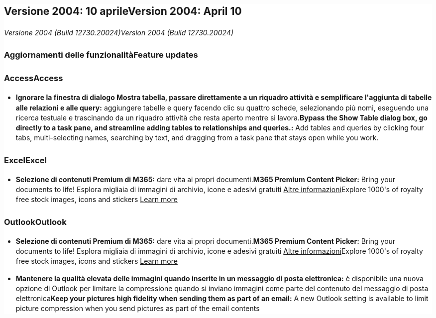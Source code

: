 [//]: # (DO NOT REMOVE BUGDETAILS CONTENT END)


## <a name="version-2004-april-10"></a><span data-ttu-id="e832b-315">Versione 2004: 10 aprile</span><span class="sxs-lookup"><span data-stu-id="e832b-315">Version 2004: April 10</span></span>
<span data-ttu-id="e832b-316">*Versione 2004 (Build 12730.20024)*</span><span class="sxs-lookup"><span data-stu-id="e832b-316">*Version 2004 (Build 12730.20024)*</span></span>

[//]: # (DO NOT REMOVE FEATUREDETAILS CONTENT START)

### <a name="feature-updates"></a><span data-ttu-id="e832b-318">Aggiornamenti delle funzionalità</span><span class="sxs-lookup"><span data-stu-id="e832b-318">Feature updates</span></span>
### <a name="access"></a><span data-ttu-id="e832b-319">Access</span><span class="sxs-lookup"><span data-stu-id="e832b-319">Access</span></span>

- <span data-ttu-id="e832b-320">**Ignorare la finestra di dialogo Mostra tabella, passare direttamente a un riquadro attività e semplificare l'aggiunta di tabelle alle relazioni e alle query:** aggiungere tabelle e query facendo clic su quattro schede, selezionando più nomi, eseguendo una ricerca testuale e trascinando da un riquadro attività che resta aperto mentre si lavora.</span><span class="sxs-lookup"><span data-stu-id="e832b-320">**Bypass the Show Table dialog box, go directly to a task pane, and streamline adding tables to relationships and queries.:** Add tables and queries by clicking four tabs, multi-selecting names, searching by text, and dragging from a task pane that stays open while you work.</span></span>

### <a name="excel"></a><span data-ttu-id="e832b-321">Excel</span><span class="sxs-lookup"><span data-stu-id="e832b-321">Excel</span></span>

- <span data-ttu-id="e832b-322">**Selezione di contenuti Premium di M365:** dare vita ai propri documenti.</span><span class="sxs-lookup"><span data-stu-id="e832b-322">**M365 Premium Content Picker:** Bring your documents to life!</span></span> <span data-ttu-id="e832b-323">Esplora migliaia di immagini di archivio, icone e adesivi gratuiti [Altre informazioni](https://support.office.com/article/3c51edf4-22e1-460a-b372-9329a8724344)</span><span class="sxs-lookup"><span data-stu-id="e832b-323">Explore 1000's of royalty free stock images, icons and stickers [Learn more](https://support.office.com/article/3c51edf4-22e1-460a-b372-9329a8724344)</span></span>

### <a name="outlook"></a><span data-ttu-id="e832b-324">Outlook</span><span class="sxs-lookup"><span data-stu-id="e832b-324">Outlook</span></span>

- <span data-ttu-id="e832b-325">**Selezione di contenuti Premium di M365:** dare vita ai propri documenti.</span><span class="sxs-lookup"><span data-stu-id="e832b-325">**M365 Premium Content Picker:** Bring your documents to life!</span></span> <span data-ttu-id="e832b-326">Esplora migliaia di immagini di archivio, icone e adesivi gratuiti [Altre informazioni](https://support.office.com/article/3c51edf4-22e1-460a-b372-9329a8724344)</span><span class="sxs-lookup"><span data-stu-id="e832b-326">Explore 1000's of royalty free stock images, icons and stickers [Learn more](https://support.office.com/article/3c51edf4-22e1-460a-b372-9329a8724344)</span></span>

- <span data-ttu-id="e832b-327">**Mantenere la qualità elevata delle immagini quando inserite in un messaggio di posta elettronica:** è disponibile una nuova opzione di Outlook per limitare la compressione quando si inviano immagini come parte del contenuto del messaggio di posta elettronica</span><span class="sxs-lookup"><span data-stu-id="e832b-327">**Keep your pictures high fidelity when sending them as part of an email:** A new Outlook setting is available to limit picture compression when you send pictures as part of the email contents</span></span>


[//]: # (NON RIMUOVERE)
[//]: # (DO NOT REMOVE FEATUREDETAILS CONTENT END)
[//]: # (DO NOT REMOVE BUGDETAILS CONTENT START)
[//]: # (DO NOT REMOVE FEATUREDETAILS CONTENT END)
[//]: # (DO NOT REMOVE BUGDETAILS CONTENT START)
[//]: # (DO NOT REMOVE FEATUREDETAILS CONTENT END)
[//]: # (DO NOT REMOVE BUGDETAILS CONTENT START)
[//]: # (NON RIMUOVERE FINE DEL CONTENUTO DEI BUG)
[//]: # (DO NOT REMOVE FEATUREDETAILS CONTENT END)
[//]: # (DO NOT REMOVE BUGDETAILS CONTENT START)
[//]: # (NON RIMUOVERE FINE DEL CONTENUTO DEI BUG)
[//]: # (DO NOT REMOVE FEATUREDETAILS CONTENT END)
[//]: # (DO NOT REMOVE BUGDETAILS CONTENT START)
[//]: # (NON RIMUOVERE FINE CONTENUTO DETTAGLI DEI BUG)
[//]: # (DO NOT REMOVE BUGDETAILS CONTENT START)
[//]: # (DO NOT REMOVE BUGDETAILS CONTENT START)
[//]: # (DO NOT REMOVE FEATUREDETAILS CONTENT END)
[//]: # (DO NOT REMOVE BUGDETAILS CONTENT START)
[//]: # (DO NOT REMOVE FEATUREDETAILS CONTENT END)
[//]: # (DO NOT REMOVE BUGDETAILS CONTENT START)
[//]: # (DO NOT REMOVE FEATUREDETAILS CONTENT END)
[//]: # (DO NOT REMOVE BUGDETAILS CONTENT START)
[//]: # (DO NOT REMOVE FEATUREDETAILS CONTENT END)
[//]: # (DO NOT REMOVE BUGDETAILS CONTENT START)
[//]: # (NON RIMUOVERE FINE CONTENUTO DETTAGLI DEI BUG)
[//]: # (DO NOT REMOVE BUGDETAILS CONTENT START)